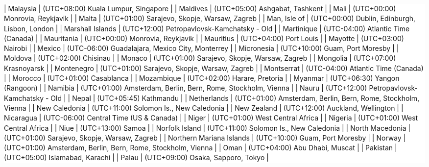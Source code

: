 | Malaysia  |  (UTC+08:00) Kuala Lumpur, Singapore |
| Maldives  |  (UTC+05:00) Ashgabat, Tashkent |
| Mali  |  (UTC+00:00) Monrovia, Reykjavik |
| Malta  |  (UTC+01:00) Sarajevo, Skopje, Warsaw, Zagreb |
| Man, Isle of  |  (UTC+00:00) Dublin, Edinburgh, Lisbon, London |
| Marshall Islands  |  (UTC+12:00) Petropavlovsk-Kamchatsky - Old |
| Martinique  |  (UTC-04:00) Atlantic Time (Canada) |
| Mauritania  |  (UTC+00:00) Monrovia, Reykjavik |
| Mauritius  |  (UTC+04:00) Port Louis |
| Mayotte  |  (UTC+03:00) Nairobi |
| Mexico  |  (UTC-06:00) Guadalajara, Mexico City, Monterrey |
| Micronesia  |  (UTC+10:00) Guam, Port Moresby |
| Moldova  |  (UTC+02:00) Chisinau |
| Monaco  |  (UTC+01:00) Sarajevo, Skopje, Warsaw, Zagreb |
| Mongolia  |  (UTC+07:00) Krasnoyarsk |
| Montenegro  |  (UTC+01:00) Sarajevo, Skopje, Warsaw, Zagreb |
| Montserrat  |  (UTC-04:00) Atlantic Time (Canada) |
| Morocco  |  (UTC+01:00) Casablanca |
| Mozambique  |  (UTC+02:00) Harare, Pretoria |
| Myanmar  |  (UTC+06:30) Yangon (Rangoon) |
| Namibia  |  (UTC+01:00) Amsterdam, Berlin, Bern, Rome, Stockholm, Vienna |
| Nauru  |  (UTC+12:00) Petropavlovsk-Kamchatsky - Old |
| Nepal  |  (UTC+05:45) Kathmandu |
| Netherlands  |  (UTC+01:00) Amsterdam, Berlin, Bern, Rome, Stockholm, Vienna |
| New Caledonia  |  (UTC+11:00) Solomon Is., New Caledonia |
| New Zealand  |  (UTC+12:00) Auckland, Wellington |
| Nicaragua  |  (UTC-06:00) Central Time (US & Canada) |
| Niger  |  (UTC+01:00) West Central Africa |
| Nigeria  |  (UTC+01:00) West Central Africa |
| Niue  |  (UTC+13:00) Samoa |
| Norfolk Island  |  (UTC+11:00) Solomon Is., New Caledonia |
| North Macedonia  |  (UTC+01:00) Sarajevo, Skopje, Warsaw, Zagreb |
| Northern Mariana Islands  |  (UTC+10:00) Guam, Port Moresby |
| Norway  |  (UTC+01:00) Amsterdam, Berlin, Bern, Rome, Stockholm, Vienna |
| Oman  |  (UTC+04:00) Abu Dhabi, Muscat |
| Pakistan  |  (UTC+05:00) Islamabad, Karachi |
| Palau  |  (UTC+09:00) Osaka, Sapporo, Tokyo |